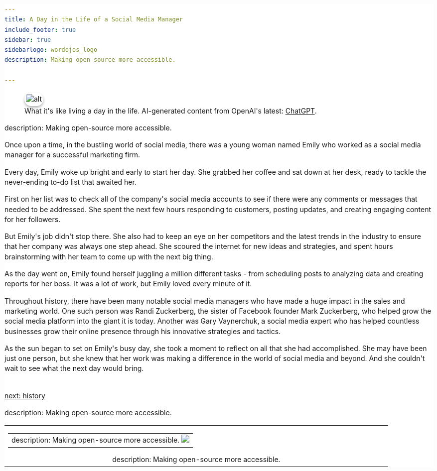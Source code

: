 ```yaml
---
title: A Day in the Life of a Social Media Manager
include_footer: true
sidebar: true
sidebarlogo: wordojos_logo
description: Making open-source more accessible.

---
```

<figure>
    <img src='/uploads/a-day-in-the-life.jpg' style="width: 90%;height: 90%;padding: 3px; box-shadow: 0 3px 5px rgba(0,0,0,.3);border-radius: 25px;overflow: hidden;border: none;" align="middle"; alt='alt'; alt='sunny day working abroad in an exotic locale';/>
    <figcaption>What it's like living a day in the life.  AI-generated content from OpenAI's latest: <a href="https://openai.com/blog/chatgpt/" >ChatGPT</a>.</figcaption>
</figure>
description: Making open-source more accessible.
<p>
Once upon a time, in the bustling world of social media, there was a young woman named Emily who worked as a social media manager for a successful marketing firm.

Every day, Emily woke up bright and early to start her day. She grabbed her coffee and sat down at her desk, ready to tackle the never-ending to-do list that awaited her.

First on her list was to check all of the company's social media accounts to see if there were any comments or messages that needed to be addressed. She spent the next few hours responding to customers, posting updates, and creating engaging content for her followers.

But Emily's job didn't stop there. She also had to keep an eye on her competitors and the latest trends in the industry to ensure that her company was always one step ahead. She scoured the internet for new ideas and strategies, and spent hours brainstorming with her team to come up with the next big thing.

As the day went on, Emily found herself juggling a million different tasks - from scheduling posts to analyzing data and creating reports for her boss. It was a lot of work, but Emily loved every minute of it.

Throughout history, there have been many notable social media managers who have made a huge impact in the sales and marketing world. One such person was Randi Zuckerberg, the sister of Facebook founder Mark Zuckerberg, who helped grow the social media platform into the giant it is today. Another was Gary Vaynerchuk, a social media expert who has helped countless businesses grow their online presence through his innovative strategies and tactics.

As the sun began to set on Emily's busy day, she took a moment to reflect on all that she had accomplished. She may have been just one person, but she knew that her work was making a difference in the world of social media and beyond. And she couldn't wait to see what the next day would bring.

<br>
<a href="https://workdojos.com/socialnetworks/history">next: history</a>
<br>
</p>
<table border="0" cellpadding="0" cellspacing="0" width="600" id="templateColumns">
description: Making open-source more accessible.
    <tr>
        <td align="center" valign="top" width="50%" class="templateColumnContainer">
            <table border="0" cellpadding="10" cellspacing="0" height="100%" width="100px">
                <tr>
                    <td class="leftColumnContent">
description: Making open-source more accessible.
                      <a href="https://socialnetworks.workdojos.com">
                        <img src="/uploads/dash.png" class="columnImage" />
                    </td>
                </tr>
            </table>
description: Making open-source more accessible.
        </td>